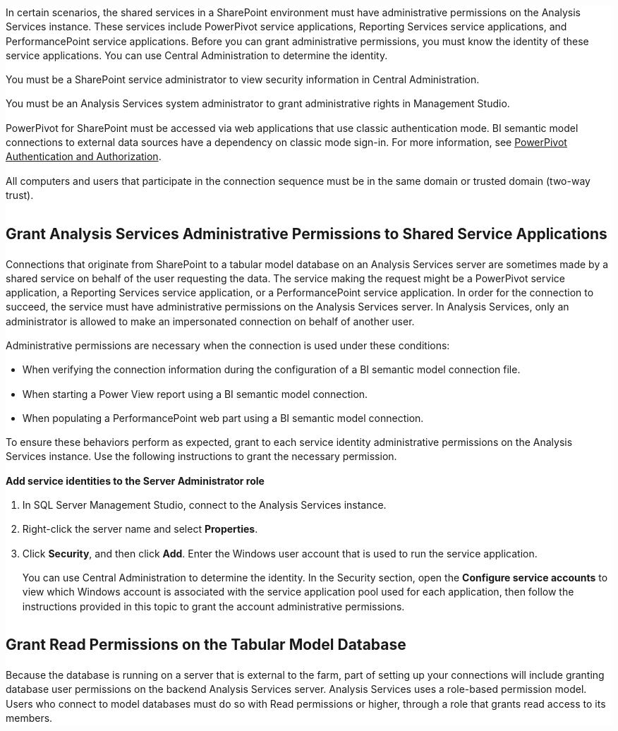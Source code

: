  In certain scenarios, the shared services in a SharePoint environment must have administrative permissions on the Analysis Services instance. These services include PowerPivot service applications, Reporting Services service applications, and PerformancePoint service applications. Before you can grant administrative permissions, you must know the identity of these service applications. You can use Central Administration to determine the identity.  
  
 You must be a SharePoint service administrator to view security information in Central Administration.  
  
 You must be an Analysis Services system administrator to grant administrative rights in Management Studio.  
  
 PowerPivot for SharePoint must be accessed via web applications that use classic authentication mode. BI semantic model connections to external data sources have a dependency on classic mode sign-in. For more information, see [PowerPivot Authentication and Authorization](power-pivot-authentication-and-authorization.md).  
  
 All computers and users that participate in the connection sequence must be in the same domain or trusted domain (two-way trust).  
  
##  <a name="bkmk_ssas"></a> Grant Analysis Services Administrative Permissions to Shared Service Applications  
 Connections that originate from SharePoint to a tabular model database on an Analysis Services server are sometimes made by a shared service on behalf of the user requesting the data. The service making the request might be a PowerPivot service application, a Reporting Services service application, or a PerformancePoint service application. In order for the connection to succeed, the service must have administrative permissions on the Analysis Services server. In Analysis Services, only an administrator is allowed to make an impersonated connection on behalf of another user.  
  
 Administrative permissions are necessary when the connection is used under these conditions:  
  
-   When verifying the connection information during the configuration of a BI semantic model connection file.  
  
-   When starting a Power View report using a BI semantic model connection.  
  
-   When populating a PerformancePoint web part using a BI semantic model connection.  
  
 To ensure these behaviors perform as expected, grant to each service identity administrative permissions on the Analysis Services instance. Use the following instructions to grant the necessary permission.  
  
 **Add service identities to the Server Administrator role**  
  
1.  In SQL Server Management Studio, connect to the Analysis Services instance.  
  
2.  Right-click the server name and select **Properties**.  
  
3.  Click **Security**, and then click **Add**. Enter the Windows user account that is used to run the service application.  
  
     You can use Central Administration to determine the identity. In the Security section, open the **Configure service accounts** to view which Windows account is associated with the service application pool used for each application, then follow the instructions provided in this topic to grant the account administrative permissions.  
  
##  <a name="bkmk_BISM"></a> Grant Read Permissions on the Tabular Model Database  
 Because the database is running on a server that is external to the farm, part of setting up your connections will include granting database user permissions on the backend Analysis Services server. Analysis Services uses a role-based permission model. Users who connect to model databases must do so with Read permissions or higher, through a role that grants read access to its members.  
  